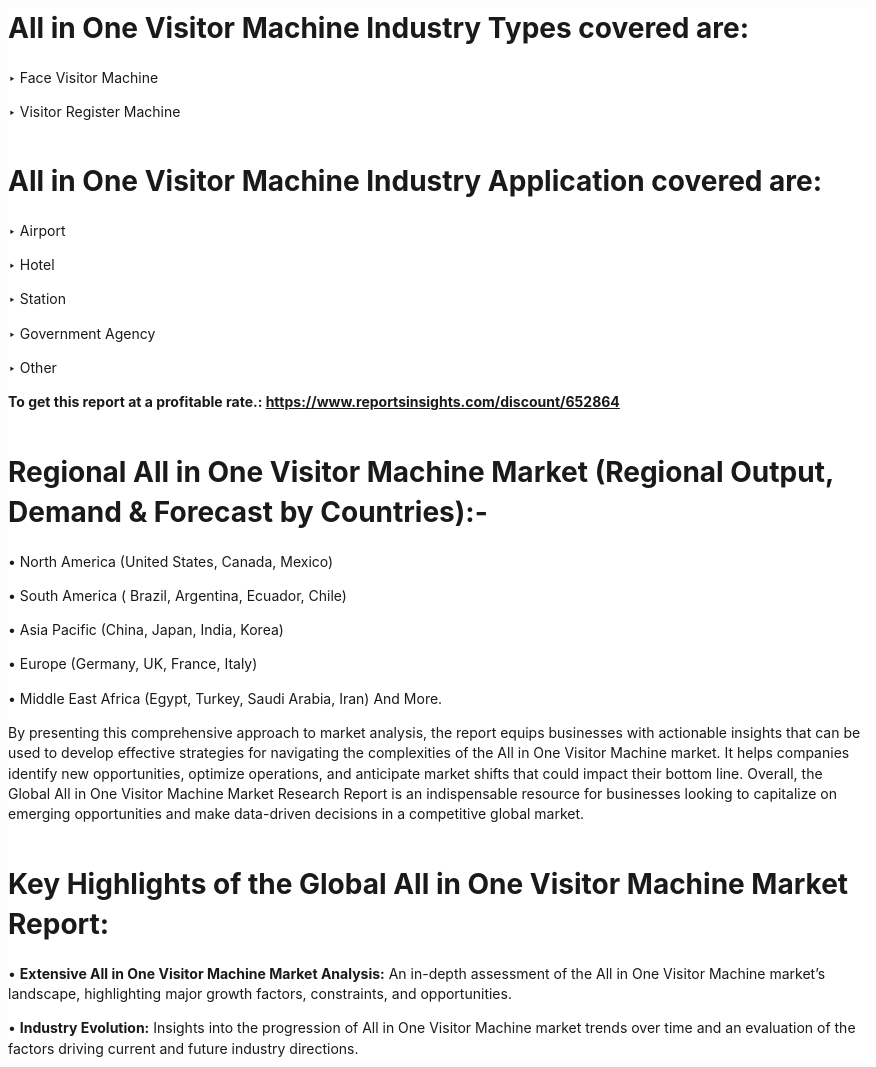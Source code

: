 # <strong>All in One Visitor Machine Industry Types covered are:</strong>

‣ Face Visitor Machine

‣ Visitor Register Machine

# <strong>All in One Visitor Machine Industry Application covered are:</strong>

‣ Airport

‣ Hotel

‣ Station

‣ Government Agency

‣ Other

<strong>To get this report at a profitable rate.: <a href=https://www.reportsinsights.com/discount/652864>https://www.reportsinsights.com/discount/652864</a></strong></font>

# <strong>Regional All in One Visitor Machine Market (Regional Output, Demand &amp; Forecast by Countries):-</strong>

• North America (United States, Canada, Mexico)

• South America ( Brazil, Argentina, Ecuador, Chile)

• Asia Pacific (China, Japan, India, Korea)

• Europe (Germany, UK, France, Italy)

• Middle East Africa (Egypt, Turkey, Saudi Arabia, Iran) And More.

By presenting this comprehensive approach to market analysis, the report equips businesses with actionable insights that can be used to develop effective strategies for navigating the complexities of the All in One Visitor Machine market. It helps companies identify new opportunities, optimize operations, and anticipate market shifts that could impact their bottom line. Overall, the Global All in One Visitor Machine Market Research Report is an indispensable resource for businesses looking to capitalize on emerging opportunities and make data-driven decisions in a competitive global market.

# <strong>Key Highlights of the Global All in One Visitor Machine Market Report:</strong>

• <strong>Extensive All in One Visitor Machine Market Analysis:</strong> An in-depth assessment of the All in One Visitor Machine market’s landscape, highlighting major growth factors, constraints, and opportunities.

• <strong>Industry Evolution:</strong> Insights into the progression of All in One Visitor Machine market trends over time and an evaluation of the factors driving current and future industry directions.
